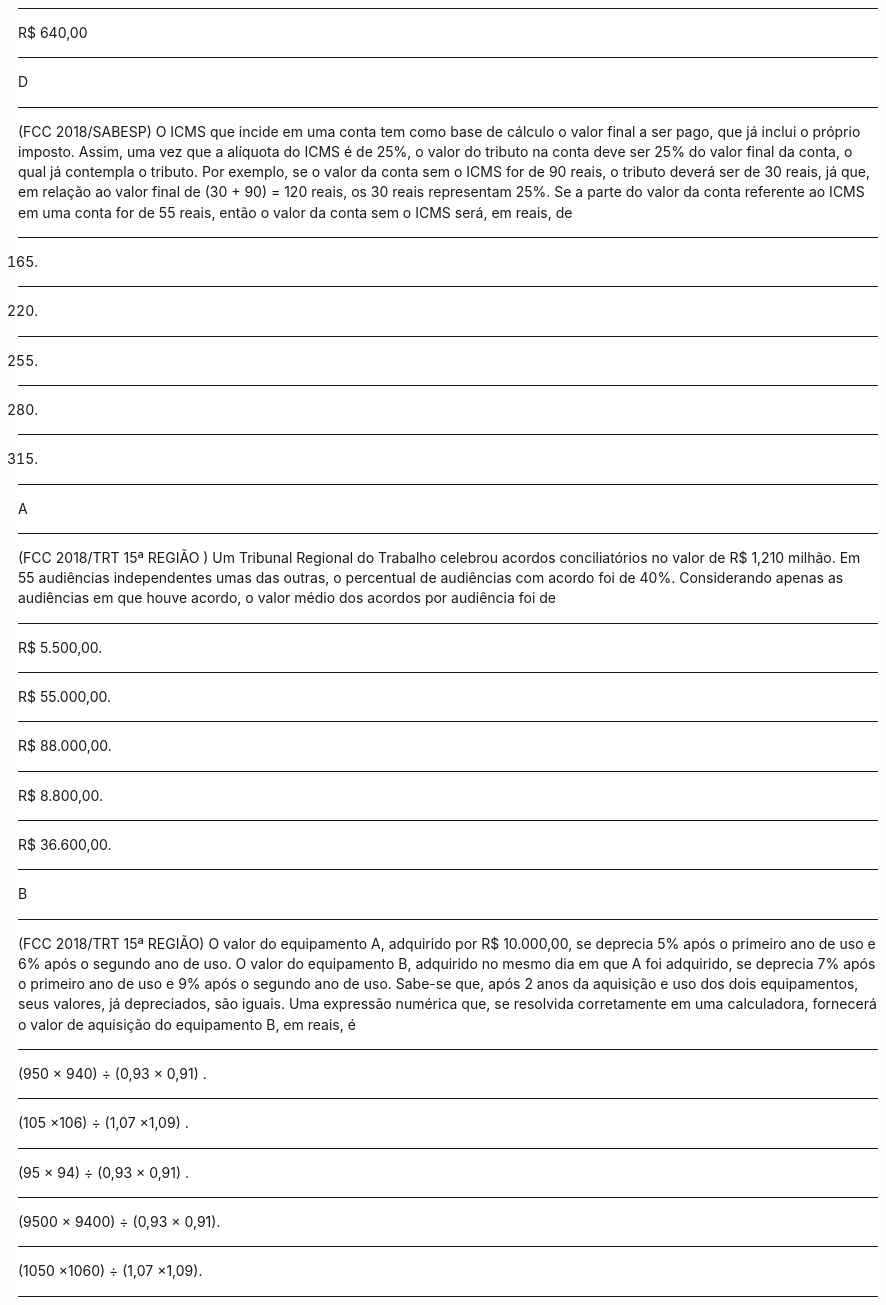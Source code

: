***
R$ 640,00
***
D
****
(FCC 2018/SABESP) O ICMS que incide em uma conta tem como base de cálculo o valor final a ser pago, que já inclui o próprio imposto. Assim, uma vez que a alíquota do ICMS é de 25%, o valor do tributo na conta deve ser 25% do valor final da conta, o qual já contempla o tributo. Por exemplo, se o valor da conta sem o ICMS for de 90 reais, o tributo deverá ser de 30 reais, já que, em relação ao valor final de (30 + 90) = 120 reais, os 30 reais representam 25%. Se a parte do valor da conta referente ao ICMS em uma conta for de 55 reais, então o valor da conta sem o ICMS será, em reais, de 
***
165.
***
220.
***
255.
***
280.
***
315.
***
A
****
(FCC 2018/TRT 15ª REGIÃO ) Um Tribunal Regional do Trabalho celebrou acordos conciliatórios no valor de R$ 1,210 milhão. Em 55 audiências independentes umas das outras, o percentual de audiências com acordo foi de 40%.
Considerando apenas as audiências em que houve acordo, o valor médio dos acordos por audiência foi de
***
R$ 5.500,00.
***
R$ 55.000,00.
***
R$ 88.000,00.
***
R$ 8.800,00.
***
R$ 36.600,00.
***
B
****
(FCC 2018/TRT 15ª REGIÃO) O valor do equipamento A, adquirido por R$ 10.000,00, se deprecia 5% após o primeiro ano de uso e 6% após o segundo ano de uso. O valor do equipamento B, adquirido no mesmo dia em que A foi adquirido, se deprecia 7% após o primeiro ano de uso e 9% após o segundo ano de uso. Sabe-se que, após 2 anos da aquisição e uso dos dois equipamentos, seus valores, já depreciados, são iguais. Uma expressão numérica que, se resolvida corretamente em uma calculadora, fornecerá o valor de aquisição do equipamento B, em reais, é 
***
(950 × 940) ÷ (0,93 × 0,91) .
***
(105 ×106) ÷ (1,07 ×1,09) .
***
(95 × 94) ÷ (0,93 × 0,91) .
***
(9500 × 9400) ÷ (0,93 × 0,91).
***
(1050 ×1060) ÷ (1,07 ×1,09).
***